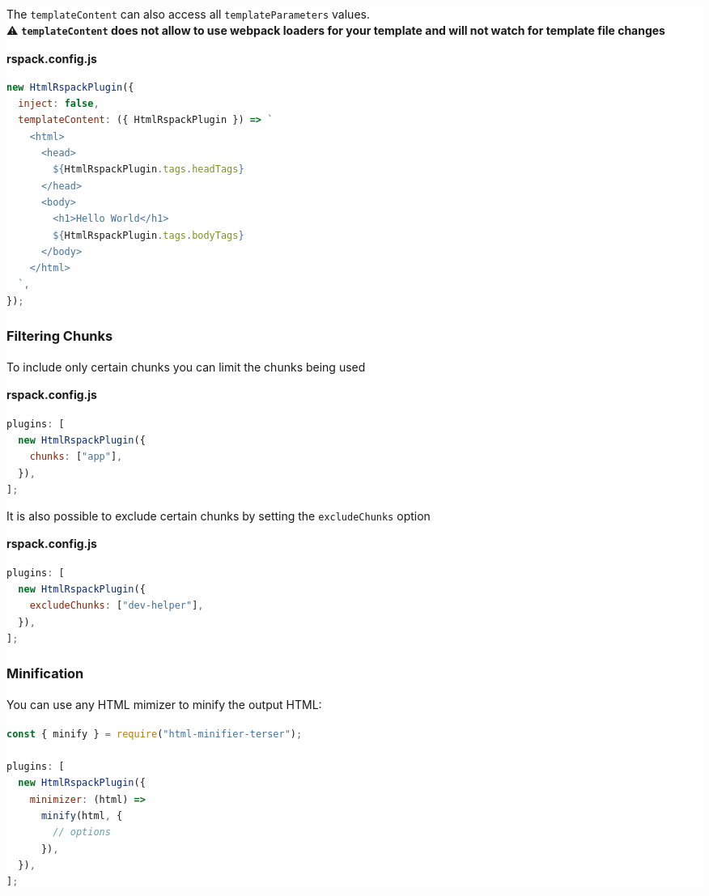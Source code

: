 The `templateContent` can also access all `templateParameters` values.  
⚠️ **`templateContent` does not allow to use webpack loaders for your template and will not watch for template file changes**

**rspack.config.js**

```js
new HtmlRspackPlugin({
  inject: false,
  templateContent: ({ HtmlRspackPlugin }) => `
    <html>
      <head>
        ${HtmlRspackPlugin.tags.headTags}
      </head>
      <body>
        <h1>Hello World</h1>
        ${HtmlRspackPlugin.tags.bodyTags}
      </body>
    </html>
  `,
});
```

### Filtering Chunks

To include only certain chunks you can limit the chunks being used

**rspack.config.js**

```js
plugins: [
  new HtmlRspackPlugin({
    chunks: ["app"],
  }),
];
```

It is also possible to exclude certain chunks by setting the `excludeChunks` option

**rspack.config.js**

```js
plugins: [
  new HtmlRspackPlugin({
    excludeChunks: ["dev-helper"],
  }),
];
```

### Minification

You can use any HTML mimizer to minify the output HTML:

```js
const { minify } = require("html-minifier-terser");

plugins: [
  new HtmlRspackPlugin({
    minimizer: (html) =>
      minify(html, {
        // options
      }),
  }),
];
```
